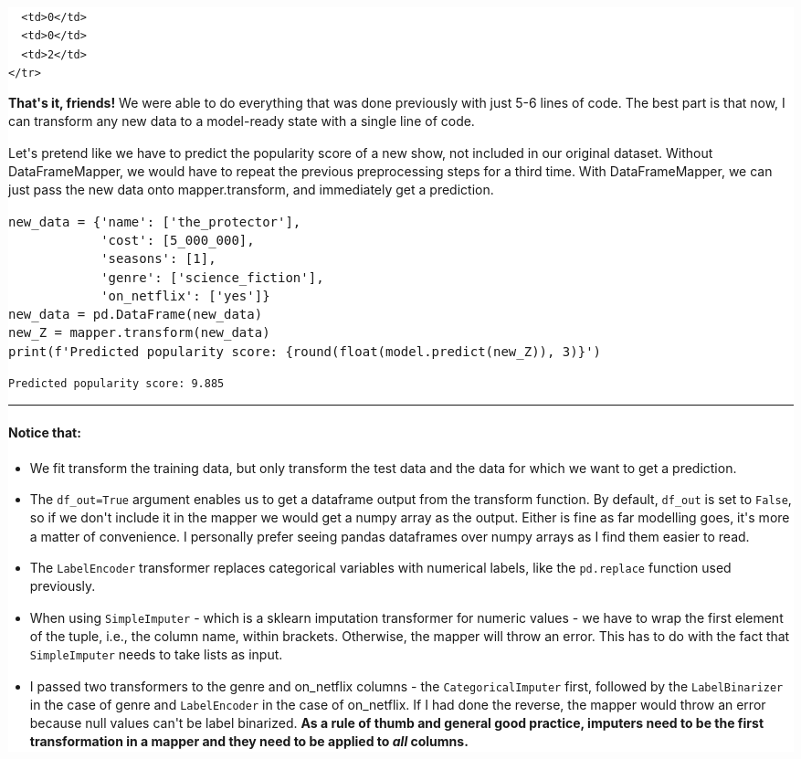       <td>0</td>
      <td>0</td>
      <td>2</td>
    </tr>
  </tbody>
</table>



**That's it, friends!** We were able to do everything that was done previously with just 5-6 lines of code. The best part is that now, I can transform any new data to a model-ready state with a single line of code.

Let's pretend like we have to predict the popularity score of a new show, not included in our original dataset. Without DataFrameMapper, we would have to repeat the previous preprocessing steps for a third time. With DataFrameMapper, we can just pass the new data onto mapper.transform, and immediately get a prediction.


<pre class="prettyprint">
new_data = {'name': ['the_protector'],
            'cost': [5_000_000],
            'seasons': [1],
            'genre': ['science_fiction'],
            'on_netflix': ['yes']}
new_data = pd.DataFrame(new_data)
new_Z = mapper.transform(new_data)
print(f'Predicted popularity score: {round(float(model.predict(new_Z)), 3)}')
</pre>

    Predicted popularity score: 9.885


----
#### Notice that:

* We fit transform the training data, but only transform the test data and the data for which we want to get a prediction. 

* The `df_out=True` argument enables us to get a dataframe output from the transform function. By default, `df_out` is set to `False`, so if we don't include it in the mapper we would get a numpy array as the output. Either is fine as far modelling goes, it's more a matter of convenience. I personally prefer seeing pandas dataframes over numpy arrays as I find them easier to read.

* The `LabelEncoder` transformer replaces categorical variables with numerical labels, like the `pd.replace` function used previously.

* When using `SimpleImputer` - which is a sklearn imputation transformer for numeric values - we have to wrap the first element of the tuple, i.e., the column name, within brackets. Otherwise, the mapper will throw an error. This has to do with the fact that `SimpleImputer` needs to take lists as input. 

* I passed two transformers to the genre and on_netflix columns - the `CategoricalImputer` first, followed by the `LabelBinarizer` in the case of genre and `LabelEncoder` in the case of on_netflix. If I had done the reverse, the mapper would throw an error because null values can't be label binarized. **As a rule of thumb and general good practice, imputers need to be the first transformation in a mapper and they need to be applied to *all* columns.**
